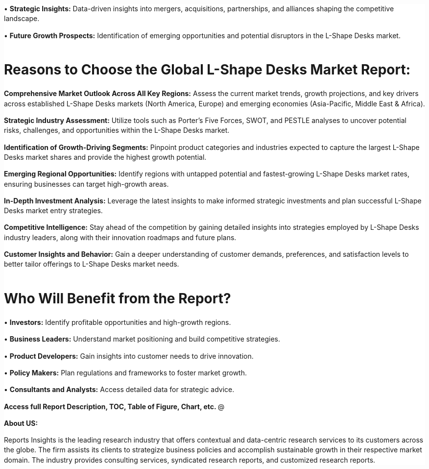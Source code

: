 • <strong>Strategic Insights:</strong> Data-driven insights into mergers, acquisitions, partnerships, and alliances shaping the competitive landscape.

• <strong>Future Growth Prospects:</strong> Identification of emerging opportunities and potential disruptors in the L-Shape Desks market.

# <strong>Reasons to Choose the Global L-Shape Desks Market Report:</strong>

<strong>Comprehensive Market Outlook Across All Key Regions:</strong>
Assess the current market trends, growth projections, and key drivers across established L-Shape Desks markets (North America, Europe) and emerging economies (Asia-Pacific, Middle East & Africa).

<strong>Strategic Industry Assessment:</strong>
Utilize tools such as Porter’s Five Forces, SWOT, and PESTLE analyses to uncover potential risks, challenges, and opportunities within the L-Shape Desks market.

<strong>Identification of Growth-Driving Segments:</strong>
Pinpoint product categories and industries expected to capture the largest L-Shape Desks market shares and provide the highest growth potential.

<strong>Emerging Regional Opportunities:</strong>
Identify regions with untapped potential and fastest-growing L-Shape Desks market rates, ensuring businesses can target high-growth areas.

<strong>In-Depth Investment Analysis:</strong>
Leverage the latest insights to make informed strategic investments and plan successful L-Shape Desks market entry strategies.

<strong>Competitive Intelligence:</strong>
Stay ahead of the competition by gaining detailed insights into strategies employed by L-Shape Desks industry leaders, along with their innovation roadmaps and future plans.

<strong>Customer Insights and Behavior:</strong>
Gain a deeper understanding of customer demands, preferences, and satisfaction levels to better tailor offerings to L-Shape Desks market needs.

# <strong>Who Will Benefit from the Report?</strong>

• <strong>Investors:</strong> Identify profitable opportunities and high-growth regions.

• <strong>Business Leaders:</strong> Understand market positioning and build competitive strategies.

• <strong>Product Developers:</strong> Gain insights into customer needs to drive innovation.

• <strong>Policy Makers:</strong> Plan regulations and frameworks to foster market growth.

• <strong>Consultants and Analysts:</strong> Access detailed data for strategic advice.
</ul>
<strong>Access full Report Description, TOC, Table of Figure, Chart, etc. </strong>@  <a href= style=color:#0000ff;></a></font>

<strong><strong>About US</strong>:</strong>

Reports Insights is the leading research industry that offers contextual and data-centric research services to its customers across the globe. The firm assists its clients to strategize business policies and accomplish sustainable growth in their respective market domain. The industry provides consulting services, syndicated research reports, and customized research reports.
